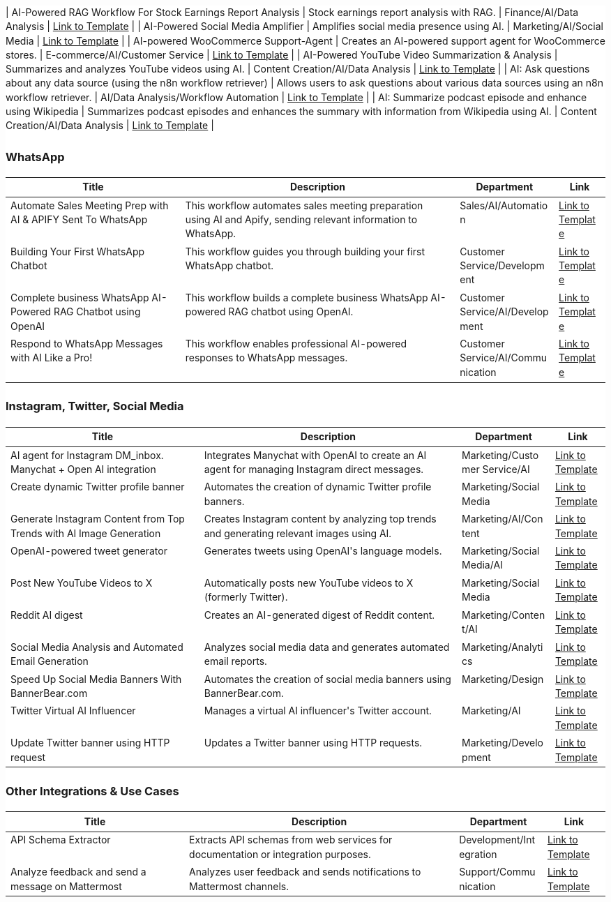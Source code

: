 | AI-Powered RAG Workflow For Stock Earnings Report Analysis | Stock earnings report analysis with RAG. | Finance/AI/Data Analysis | [Link to Template](OpenAI_and_LLMs/AI-Powered%20RAG%20Workflow%20For%20Stock%20Earnings%20Report%20Analysis.json) |
| AI-Powered Social Media Amplifier | Amplifies social media presence using AI. | Marketing/AI/Social Media | [Link to Template](OpenAI_and_LLMs/AI-Powered%20Social%20Media%20Amplifier.json) |
| AI-powered WooCommerce Support-Agent | Creates an AI-powered support agent for WooCommerce stores. | E-commerce/AI/Customer Service | [Link to Template](OpenAI_and_LLMs/AI-powered%20WooCommerce%20Support-Agent.json) |
| AI-Powered YouTube Video Summarization & Analysis | Summarizes and analyzes YouTube videos using AI. | Content Creation/AI/Data Analysis | [Link to Template](OpenAI_and_LLMs/%E2%9A%A1AI-Powered%20YouTube%20Video%20Summarization%20&%20Analysis.json) |
| AI: Ask questions about any data source (using the n8n workflow retriever) | Allows users to ask questions about various data sources using an n8n workflow retriever. | AI/Data Analysis/Workflow Automation | [Link to Template](OpenAI_and_LLMs/AI_%20Ask%20questions%20about%20any%20data%20source%20(using%20the%20n8n%20workflow%20retriever).json) |
| AI: Summarize podcast episode and enhance using Wikipedia | Summarizes podcast episodes and enhances the summary with information from Wikipedia using AI. | Content Creation/AI/Data Analysis | [Link to Template](OpenAI_and_LLMs/AI_%20Summarize%20podcast%20episode%20and%20enhance%20using%20Wikipedia.json) |

### WhatsApp

| Title | Description | Department | Link |
|---|---|---|---|
| Automate Sales Meeting Prep with AI & APIFY Sent To WhatsApp | This workflow automates sales meeting preparation using AI and Apify, sending relevant information to WhatsApp. | Sales/AI/Automation | [Link to Template](./WhatsApp/Automate%20Sales%20Meeting%20Prep%20with%20AI%20&%20APIFY%20Sent%20To%20WhatsApp.json) |
| Building Your First WhatsApp Chatbot | This workflow guides you through building your first WhatsApp chatbot. | Customer Service/Development | [Link to Template](./WhatsApp/Building%20Your%20First%20WhatsApp%20Chatbot.json) |
| Complete business WhatsApp AI-Powered RAG Chatbot using OpenAI | This workflow builds a complete business WhatsApp AI-powered RAG chatbot using OpenAI. | Customer Service/AI/Development | [Link to Template](./WhatsApp/Complete%20business%20WhatsApp%20AI-Powered%20RAG%20Chatbot%20using%20OpenAI.json) |
| Respond to WhatsApp Messages with AI Like a Pro! | This workflow enables professional AI-powered responses to WhatsApp messages. | Customer Service/AI/Communication | [Link to Template](./WhatsApp/Respond%20to%20WhatsApp%20Messages%20with%20AI%20Like%20a%20Pro!.json) |

### Instagram, Twitter, Social Media

| Title | Description | Department | Link |
|-------|-------------|------------|------|
| AI agent for Instagram DM_inbox. Manychat + Open AI integration | Integrates Manychat with OpenAI to create an AI agent for managing Instagram direct messages. | Marketing/Customer Service/AI | [Link to Template](Instagram_Twitter_Social_Media/AI%20agent%20for%20Instagram%20DM_inbox.%20Manychat%20%2B%20Open%20AI%20integration.json) |
| Create dynamic Twitter profile banner | Automates the creation of dynamic Twitter profile banners. | Marketing/Social Media | [Link to Template](Instagram_Twitter_Social_Media/Create%20dynamic%20Twitter%20profile%20banner.json) |
| Generate Instagram Content from Top Trends with AI Image Generation | Creates Instagram content by analyzing top trends and generating relevant images using AI. | Marketing/AI/Content | [Link to Template](Instagram_Twitter_Social_Media/Generate%20Instagram%20Content%20from%20Top%20Trends%20with%20AI%20Image%20Generation.json) |
| OpenAI-powered tweet generator | Generates tweets using OpenAI's language models. | Marketing/Social Media/AI | [Link to Template](Instagram_Twitter_Social_Media/OpenAI-powered%20tweet%20generator.json) |
| Post New YouTube Videos to X | Automatically posts new YouTube videos to X (formerly Twitter). | Marketing/Social Media | [Link to Template](Instagram_Twitter_Social_Media/Post%20New%20YouTube%20Videos%20to%20X.json) |
| Reddit AI digest | Creates an AI-generated digest of Reddit content. | Marketing/Content/AI | [Link to Template](Instagram_Twitter_Social_Media/Reddit%20AI%20digest.json) |
| Social Media Analysis and Automated Email Generation | Analyzes social media data and generates automated email reports. | Marketing/Analytics | [Link to Template](Instagram_Twitter_Social_Media/Social%20Media%20Analysis%20and%20Automated%20Email%20Generation.json) |
| Speed Up Social Media Banners With BannerBear.com | Automates the creation of social media banners using BannerBear.com. | Marketing/Design | [Link to Template](Instagram_Twitter_Social_Media/Speed%20Up%20Social%20Media%20Banners%20With%20BannerBear.com.json) |
| Twitter Virtual AI Influencer | Manages a virtual AI influencer's Twitter account. | Marketing/AI | [Link to Template](Instagram_Twitter_Social_Media/Twitter%20Virtual%20AI%20Influencer.json) |
| Update Twitter banner using HTTP request | Updates a Twitter banner using HTTP requests. | Marketing/Development | [Link to Template](Instagram_Twitter_Social_Media/Update%20Twitter%20banner%20using%20HTTP%20request.json) |

### Other Integrations & Use Cases

| Title | Description | Department | Link |
|-------|-------------|------------|------|
| API Schema Extractor | Extracts API schemas from web services for documentation or integration purposes. | Development/Integration | [Link to Template](Other_Integrations_and_Use_Cases/API%20Schema%20Extractor.json) |
| Analyze feedback and send a message on Mattermost | Analyzes user feedback and sends notifications to Mattermost channels. | Support/Communication | [Link to Template](Other_Integrations_and_Use_Cases/Analyze%20feedback%20and%20send%20a%20message%20on%20Mattermost.json) |